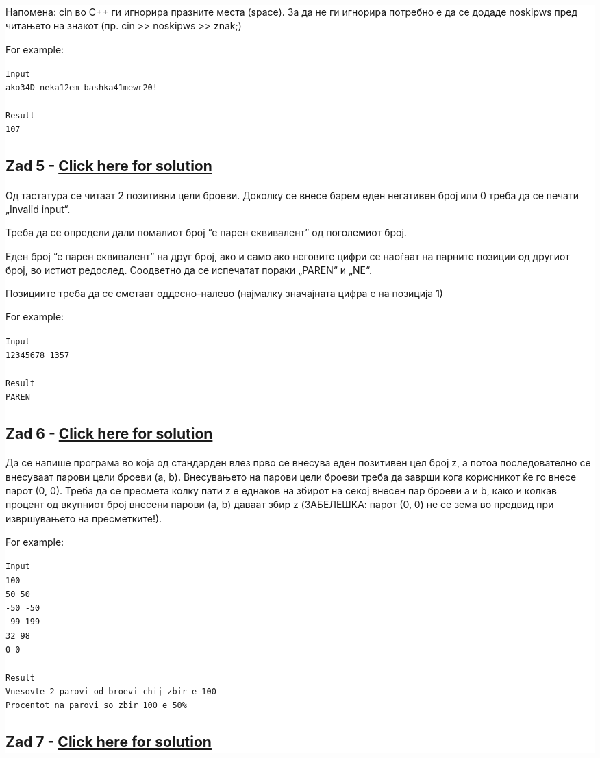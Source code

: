 Напомена: cin во C++ ги игнорира празните места (space). За да не ги игнорира потребно е да се додаде noskipws пред читањето на знакот (пр. cin >> noskipws >> znak;)

For example:
```
Input	
ako34D neka12em bashka41mewr20!

Result
107
```
## Zad 5  - [Click here for solution](./task_5.cpp)

Од тастатура се читаат 2 позитивни цели броеви. Доколку се внесе барем еден негативен број или 0 треба да се печати „Invalid input“.

Треба да се определи дали помалиот број “е парен еквивалент” од поголемиот број.

Еден број “е парен еквивалент” на друг број, ако и само ако неговите цифри се наоѓаат на парните позиции од другиот број, во истиот редослед. Соодветно да се испечатат пораки „PAREN“ и „NE“.

Позициите треба да се сметаат оддесно-налево (најмалку значајната цифра е на позиција 1)

For example:
```
Input	
12345678 1357

Result
PAREN

```
## Zad 6  - [Click here for solution](./task_6.cpp)

Да се напише програма во која од стандарден влез прво се внесува еден позитивен цел број z, а потоа последователно се внесуваат парови цели броеви (a, b). Внесувањето на парови цели броеви треба да заврши кога корисникот ќе го внесе парот (0, 0). Треба да се пресмета колку пати z е еднаков на збирот на секој внесен пар броеви a и b, како и колкав процент од вкупниот број внесени парови (a, b) даваат збир z (ЗАБЕЛЕШКА: парот (0, 0) не се зема во предвид при извршувањето на пресметките!).

For example:

```
Input	
100
50 50
-50 -50
-99 199
32 98
0 0

Result
Vnesovte 2 parovi od broevi chij zbir e 100
Procentot na parovi so zbir 100 e 50%
```
## Zad 7  - [Click here for solution](./task_7.cpp)
